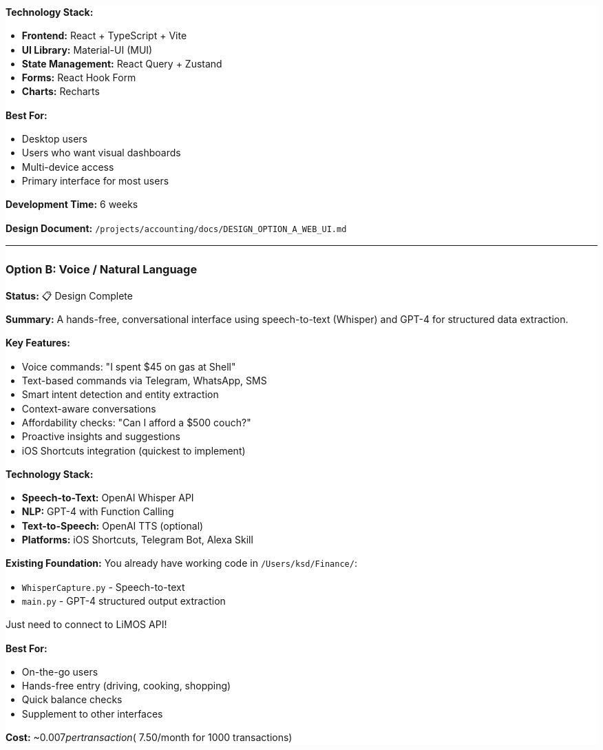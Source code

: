 **Technology Stack:**
- **Frontend:** React + TypeScript + Vite
- **UI Library:** Material-UI (MUI)
- **State Management:** React Query + Zustand
- **Forms:** React Hook Form
- **Charts:** Recharts

**Best For:**
- Desktop users
- Users who want visual dashboards
- Multi-device access
- Primary interface for most users

**Development Time:** 6 weeks

**Design Document:** `/projects/accounting/docs/DESIGN_OPTION_A_WEB_UI.md`

---

### Option B: Voice / Natural Language
**Status:** 📋 Design Complete

**Summary:**
A hands-free, conversational interface using speech-to-text (Whisper) and GPT-4 for structured data extraction.

**Key Features:**
- Voice commands: "I spent $45 on gas at Shell"
- Text-based commands via Telegram, WhatsApp, SMS
- Smart intent detection and entity extraction
- Context-aware conversations
- Affordability checks: "Can I afford a $500 couch?"
- Proactive insights and suggestions
- iOS Shortcuts integration (quickest to implement)

**Technology Stack:**
- **Speech-to-Text:** OpenAI Whisper API
- **NLP:** GPT-4 with Function Calling
- **Text-to-Speech:** OpenAI TTS (optional)
- **Platforms:** iOS Shortcuts, Telegram Bot, Alexa Skill

**Existing Foundation:**
You already have working code in `/Users/ksd/Finance/`:
- `WhisperCapture.py` - Speech-to-text
- `main.py` - GPT-4 structured output extraction

Just need to connect to LiMOS API!

**Best For:**
- On-the-go users
- Hands-free entry (driving, cooking, shopping)
- Quick balance checks
- Supplement to other interfaces

**Cost:** ~$0.007 per transaction (~$7.50/month for 1000 transactions)

